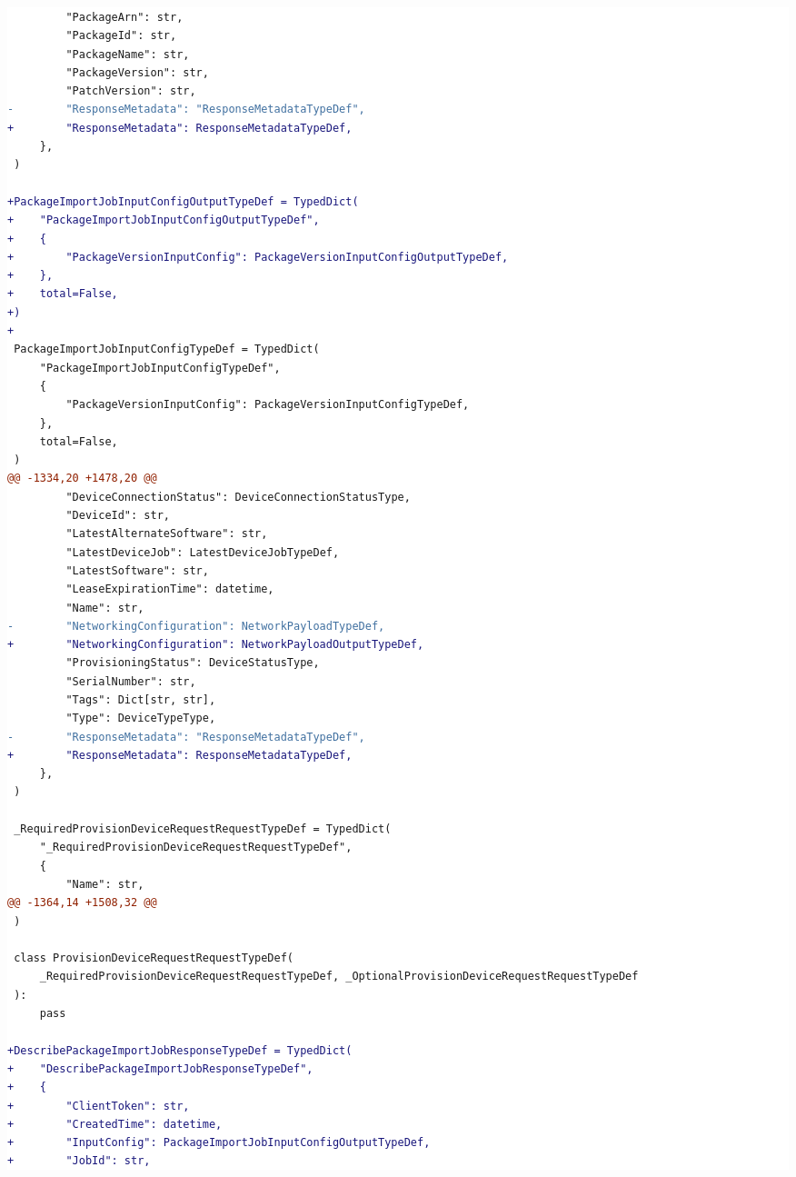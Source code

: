 ```diff
         "PackageArn": str,
         "PackageId": str,
         "PackageName": str,
         "PackageVersion": str,
         "PatchVersion": str,
-        "ResponseMetadata": "ResponseMetadataTypeDef",
+        "ResponseMetadata": ResponseMetadataTypeDef,
     },
 )
 
+PackageImportJobInputConfigOutputTypeDef = TypedDict(
+    "PackageImportJobInputConfigOutputTypeDef",
+    {
+        "PackageVersionInputConfig": PackageVersionInputConfigOutputTypeDef,
+    },
+    total=False,
+)
+
 PackageImportJobInputConfigTypeDef = TypedDict(
     "PackageImportJobInputConfigTypeDef",
     {
         "PackageVersionInputConfig": PackageVersionInputConfigTypeDef,
     },
     total=False,
 )
@@ -1334,20 +1478,20 @@
         "DeviceConnectionStatus": DeviceConnectionStatusType,
         "DeviceId": str,
         "LatestAlternateSoftware": str,
         "LatestDeviceJob": LatestDeviceJobTypeDef,
         "LatestSoftware": str,
         "LeaseExpirationTime": datetime,
         "Name": str,
-        "NetworkingConfiguration": NetworkPayloadTypeDef,
+        "NetworkingConfiguration": NetworkPayloadOutputTypeDef,
         "ProvisioningStatus": DeviceStatusType,
         "SerialNumber": str,
         "Tags": Dict[str, str],
         "Type": DeviceTypeType,
-        "ResponseMetadata": "ResponseMetadataTypeDef",
+        "ResponseMetadata": ResponseMetadataTypeDef,
     },
 )
 
 _RequiredProvisionDeviceRequestRequestTypeDef = TypedDict(
     "_RequiredProvisionDeviceRequestRequestTypeDef",
     {
         "Name": str,
@@ -1364,14 +1508,32 @@
 )
 
 class ProvisionDeviceRequestRequestTypeDef(
     _RequiredProvisionDeviceRequestRequestTypeDef, _OptionalProvisionDeviceRequestRequestTypeDef
 ):
     pass
 
+DescribePackageImportJobResponseTypeDef = TypedDict(
+    "DescribePackageImportJobResponseTypeDef",
+    {
+        "ClientToken": str,
+        "CreatedTime": datetime,
+        "InputConfig": PackageImportJobInputConfigOutputTypeDef,
+        "JobId": str,
```